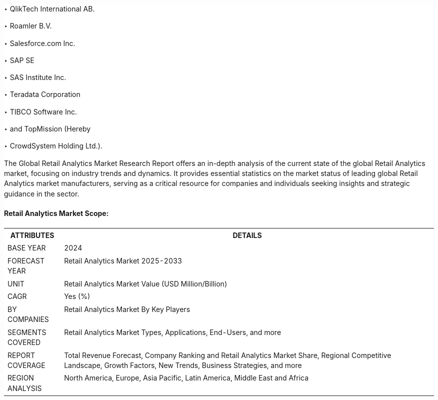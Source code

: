 ‣ QlikTech International AB.

‣ Roamler B.V.

‣ Salesforce.com Inc.

‣ SAP SE

‣ SAS Institute Inc.

‣ Teradata Corporation

‣ TIBCO Software Inc.

‣ and TopMission (Hereby

‣ CrowdSystem Holding Ltd.).

The Global Retail Analytics Market Research Report offers an in-depth analysis of the current state of the global Retail Analytics market, focusing on industry trends and dynamics. It provides essential statistics on the market status of leading global Retail Analytics market manufacturers, serving as a critical resource for companies and individuals seeking insights and strategic guidance in the sector.

<h4>Retail Analytics Market Scope:</h4>
<table>
<tr>
<th>ATTRIBUTES</th>
<th>DETAILS</th>
</tr>
<tr>
<td>BASE YEAR</td>
<td>2024</td>
</tr>
<tr>
<td>FORECAST YEAR</td>
<td>Retail Analytics Market 2025-2033</td>
</tr>
<tr>
<td>UNIT</td>
<td>Retail Analytics Market Value (USD Million/Billion)</td>
<tr>
<td>CAGR</td>
<td>Yes (%)</td>
</tr>
</tr>
<tr>
<td>BY COMPANIES</td>
<td>Retail Analytics Market By Key Players</td>
</tr>
<tr>
<td>SEGMENTS COVERED</td>
<td>Retail Analytics Market Types, Applications, End-Users, and more</td>
</tr>
<tr>
<td>REPORT COVERAGE</td>
<td>Total Revenue Forecast, Company Ranking and Retail Analytics Market Share, Regional Competitive Landscape, Growth Factors, New Trends, Business Strategies, and more</td>
</tr>
<tr>
<td>REGION ANALYSIS</td>
<td>North America, Europe, Asia Pacific, Latin America, Middle East and Africa</td>
</tr>
</table>
